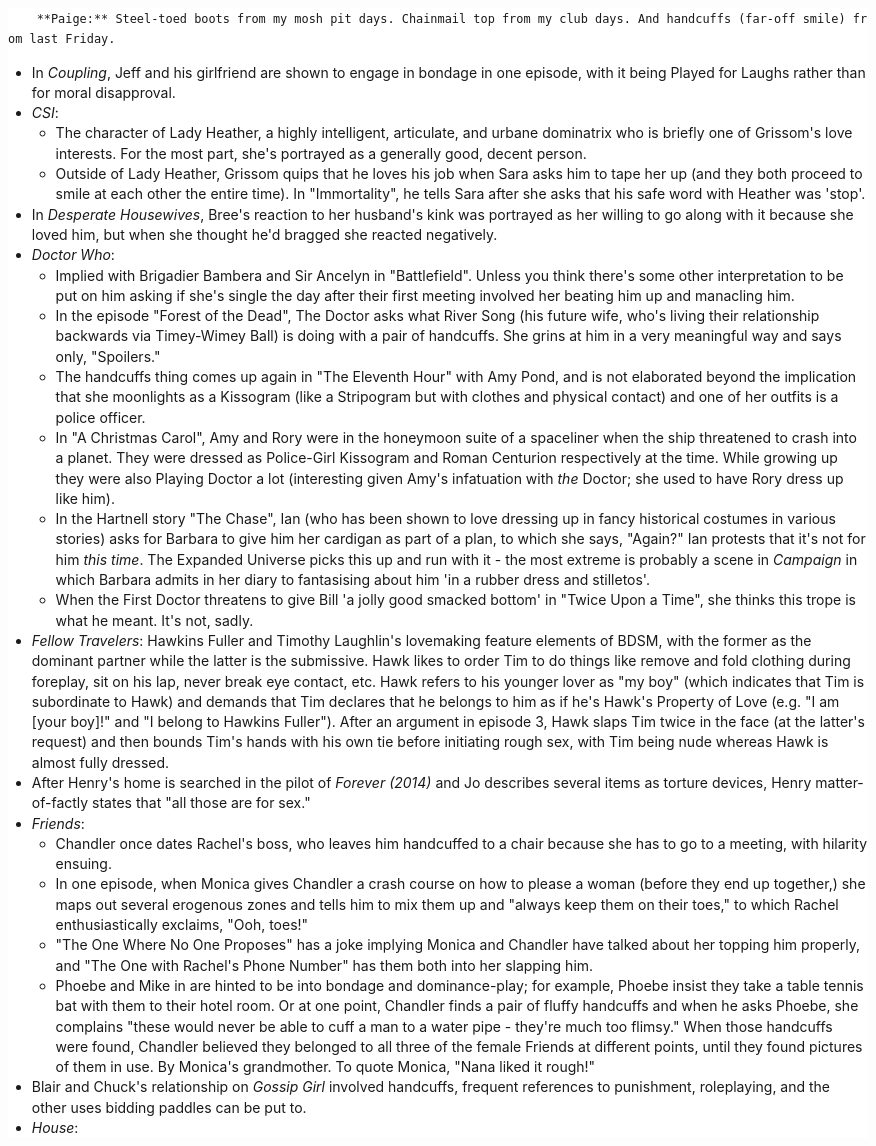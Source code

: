         **Paige:** Steel-toed boots from my mosh pit days. Chainmail top from my club days. And handcuffs (far-off smile) from last Friday.
        
-   In _Coupling_, Jeff and his girlfriend are shown to engage in bondage in one episode, with it being Played for Laughs rather than for moral disapproval.
-   _CSI_:
    -   The character of Lady Heather, a highly intelligent, articulate, and urbane dominatrix who is briefly one of Grissom's love interests. For the most part, she's portrayed as a generally good, decent person.
    -   Outside of Lady Heather, Grissom quips that he loves his job when Sara asks him to tape her up (and they both proceed to smile at each other the entire time). In "Immortality", he tells Sara after she asks that his safe word with Heather was 'stop'.
-   In _Desperate Housewives_, Bree's reaction to her husband's kink was portrayed as her willing to go along with it because she loved him, but when she thought he'd bragged she reacted negatively.
-   _Doctor Who_:
    -   Implied with Brigadier Bambera and Sir Ancelyn in "Battlefield". Unless you think there's some other interpretation to be put on him asking if she's single the day after their first meeting involved her beating him up and manacling him.
    -   In the episode "Forest of the Dead", The Doctor asks what River Song (his future wife, who's living their relationship backwards via Timey-Wimey Ball) is doing with a pair of handcuffs. She grins at him in a very meaningful way and says only, "Spoilers."
    -   The handcuffs thing comes up again in "The Eleventh Hour" with Amy Pond, and is not elaborated beyond the implication that she moonlights as a Kissogram (like a Stripogram but with clothes and physical contact) and one of her outfits is a police officer.
    -   In "A Christmas Carol", Amy and Rory were in the honeymoon suite of a spaceliner when the ship threatened to crash into a planet. They were dressed as Police-Girl Kissogram and Roman Centurion respectively at the time. While growing up they were also Playing Doctor a lot (interesting given Amy's infatuation with _the_ Doctor; she used to have Rory dress up like him).
    -   In the Hartnell story "The Chase", Ian (who has been shown to love dressing up in fancy historical costumes in various stories) asks for Barbara to give him her cardigan as part of a plan, to which she says, "Again?" Ian protests that it's not for him _this time_. The Expanded Universe picks this up and run with it - the most extreme is probably a scene in _Campaign_ in which Barbara admits in her diary to fantasising about him 'in a rubber dress and stilletos'.
    -   When the First Doctor threatens to give Bill 'a jolly good smacked bottom' in "Twice Upon a Time", she thinks this trope is what he meant. It's not, sadly.
-   _Fellow Travelers_: Hawkins Fuller and Timothy Laughlin's lovemaking feature elements of BDSM, with the former as the dominant partner while the latter is the submissive. Hawk likes to order Tim to do things like remove and fold clothing during foreplay, sit on his lap, never break eye contact, etc. Hawk refers to his younger lover as "my boy" (which indicates that Tim is subordinate to Hawk) and demands that Tim declares that he belongs to him as if he's Hawk's Property of Love (e.g. "I am \[your boy\]!" and "I belong to Hawkins Fuller"). After an argument in episode 3, Hawk slaps Tim twice in the face (at the latter's request) and then bounds Tim's hands with his own tie before initiating rough sex, with Tim being nude whereas Hawk is almost fully dressed.
-   After Henry's home is searched in the pilot of _Forever (2014)_ and Jo describes several items as torture devices, Henry matter-of-factly states that "all those are for sex."
-   _Friends_:
    -   Chandler once dates Rachel's boss, who leaves him handcuffed to a chair because she has to go to a meeting, with hilarity ensuing.
    -   In one episode, when Monica gives Chandler a crash course on how to please a woman (before they end up together,) she maps out several erogenous zones and tells him to mix them up and "always keep them on their toes," to which Rachel enthusiastically exclaims, "Ooh, toes!"
    -   "The One Where No One Proposes" has a joke implying Monica and Chandler have talked about her topping him properly, and "The One with Rachel's Phone Number" has them both into her slapping him.
    -   Phoebe and Mike in are hinted to be into bondage and dominance-play; for example, Phoebe insist they take a table tennis bat with them to their hotel room. Or at one point, Chandler finds a pair of fluffy handcuffs and when he asks Phoebe, she complains "these would never be able to cuff a man to a water pipe - they're much too flimsy." When those handcuffs were found, Chandler believed they belonged to all three of the female Friends at different points, until they found pictures of them in use. By Monica's grandmother. To quote Monica, "Nana liked it rough!"
-   Blair and Chuck's relationship on _Gossip Girl_ involved handcuffs, frequent references to punishment, roleplaying, and the other uses bidding paddles can be put to.
-   _House_: